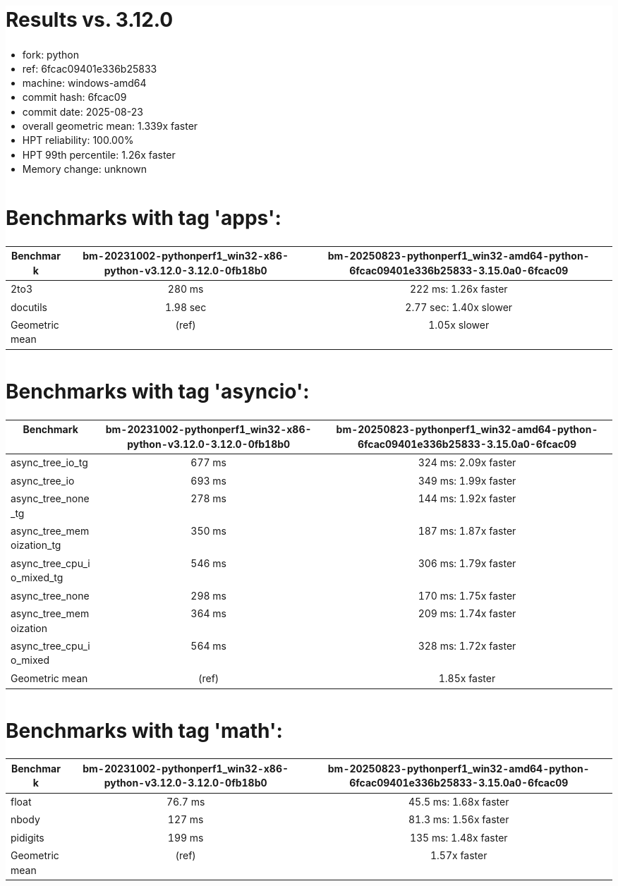 # Results vs. 3.12.0

- fork: python
- ref: 6fcac09401e336b25833
- machine: windows-amd64
- commit hash: 6fcac09
- commit date: 2025-08-23
- overall geometric mean: 1.339x faster
- HPT reliability: 100.00%
- HPT 99th percentile: 1.26x faster
- Memory change: unknown

Benchmarks with tag 'apps':
===========================

| Benchmark      | bm-20231002-pythonperf1_win32-x86-python-v3.12.0-3.12.0-0fb18b0 | bm-20250823-pythonperf1_win32-amd64-python-6fcac09401e336b25833-3.15.0a0-6fcac09 |
|----------------|:---------------------------------------------------------------:|:--------------------------------------------------------------------------------:|
| 2to3           | 280 ms                                                          | 222 ms: 1.26x faster                                                             |
| docutils       | 1.98 sec                                                        | 2.77 sec: 1.40x slower                                                           |
| Geometric mean | (ref)                                                           | 1.05x slower                                                                     |

Benchmarks with tag 'asyncio':
==============================

| Benchmark                  | bm-20231002-pythonperf1_win32-x86-python-v3.12.0-3.12.0-0fb18b0 | bm-20250823-pythonperf1_win32-amd64-python-6fcac09401e336b25833-3.15.0a0-6fcac09 |
|----------------------------|:---------------------------------------------------------------:|:--------------------------------------------------------------------------------:|
| async_tree_io_tg           | 677 ms                                                          | 324 ms: 2.09x faster                                                             |
| async_tree_io              | 693 ms                                                          | 349 ms: 1.99x faster                                                             |
| async_tree_none_tg         | 278 ms                                                          | 144 ms: 1.92x faster                                                             |
| async_tree_memoization_tg  | 350 ms                                                          | 187 ms: 1.87x faster                                                             |
| async_tree_cpu_io_mixed_tg | 546 ms                                                          | 306 ms: 1.79x faster                                                             |
| async_tree_none            | 298 ms                                                          | 170 ms: 1.75x faster                                                             |
| async_tree_memoization     | 364 ms                                                          | 209 ms: 1.74x faster                                                             |
| async_tree_cpu_io_mixed    | 564 ms                                                          | 328 ms: 1.72x faster                                                             |
| Geometric mean             | (ref)                                                           | 1.85x faster                                                                     |

Benchmarks with tag 'math':
===========================

| Benchmark      | bm-20231002-pythonperf1_win32-x86-python-v3.12.0-3.12.0-0fb18b0 | bm-20250823-pythonperf1_win32-amd64-python-6fcac09401e336b25833-3.15.0a0-6fcac09 |
|----------------|:---------------------------------------------------------------:|:--------------------------------------------------------------------------------:|
| float          | 76.7 ms                                                         | 45.5 ms: 1.68x faster                                                            |
| nbody          | 127 ms                                                          | 81.3 ms: 1.56x faster                                                            |
| pidigits       | 199 ms                                                          | 135 ms: 1.48x faster                                                             |
| Geometric mean | (ref)                                                           | 1.57x faster                                                                     |
